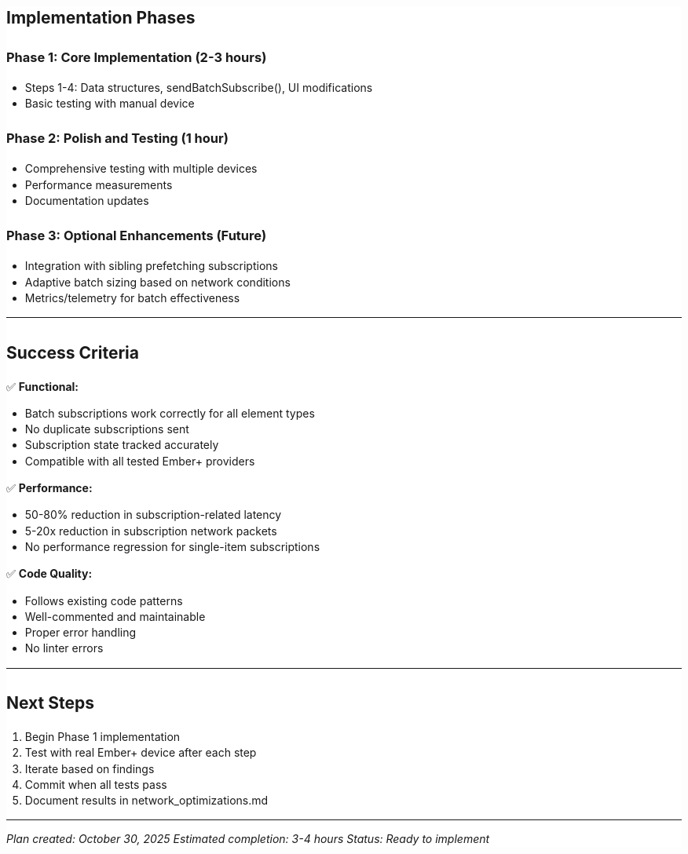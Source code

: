 ## Implementation Phases

### Phase 1: Core Implementation (2-3 hours)
- Steps 1-4: Data structures, sendBatchSubscribe(), UI modifications
- Basic testing with manual device

### Phase 2: Polish and Testing (1 hour)
- Comprehensive testing with multiple devices
- Performance measurements
- Documentation updates

### Phase 3: Optional Enhancements (Future)
- Integration with sibling prefetching subscriptions
- Adaptive batch sizing based on network conditions
- Metrics/telemetry for batch effectiveness

---

## Success Criteria

✅ **Functional:**
- Batch subscriptions work correctly for all element types
- No duplicate subscriptions sent
- Subscription state tracked accurately
- Compatible with all tested Ember+ providers

✅ **Performance:**
- 50-80% reduction in subscription-related latency
- 5-20x reduction in subscription network packets
- No performance regression for single-item subscriptions

✅ **Code Quality:**
- Follows existing code patterns
- Well-commented and maintainable
- Proper error handling
- No linter errors

---

## Next Steps

1. Begin Phase 1 implementation
2. Test with real Ember+ device after each step
3. Iterate based on findings
4. Commit when all tests pass
5. Document results in network_optimizations.md

---

*Plan created: October 30, 2025*
*Estimated completion: 3-4 hours*
*Status: Ready to implement*

